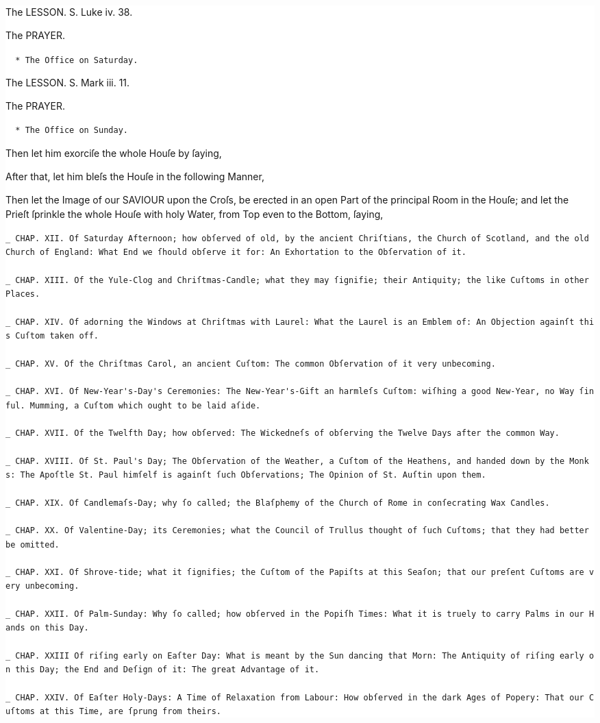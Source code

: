The LESSON. S. Luke iv. 38.

The PRAYER.

      * The Office on Saturday.

The LESSON. S. Mark iii. 11.

The PRAYER.

      * The Office on Sunday.

Then let him exorciſe the whole Houſe by ſaying,

After that, let him bleſs the Houſe in the following Manner,

Then let the Image of our SAVIOUR upon the Croſs, be erected in an open Part of the principal Room in the Houſe; and let the Prieſt ſprinkle the whole Houſe with holy Water, from Top even to the Bottom, ſaying,

    _ CHAP. XII. Of Saturday Afternoon; how obſerved of old, by the ancient Chriſtians, the Church of Scotland, and the old Church of England: What End we ſhould obſerve it for: An Exhortation to the Obſervation of it.

    _ CHAP. XIII. Of the Yule-Clog and Chriſtmas-Candle; what they may ſignifie; their Antiquity; the like Cuſtoms in other Places.

    _ CHAP. XIV. Of adorning the Windows at Chriſtmas with Laurel: What the Laurel is an Emblem of: An Objection againſt this Cuſtom taken off.

    _ CHAP. XV. Of the Chriſtmas Carol, an ancient Cuſtom: The common Obſervation of it very unbecoming.

    _ CHAP. XVI. Of New-Year's-Day's Ceremonies: The New-Year's-Gift an harmleſs Cuſtom: wiſhing a good New-Year, no Way ſinful. Mumming, a Cuſtom which ought to be laid aſide.

    _ CHAP. XVII. Of the Twelfth Day; how obſerved: The Wickedneſs of obſerving the Twelve Days after the common Way.

    _ CHAP. XVIII. Of St. Paul's Day; The Obſervation of the Weather, a Cuſtom of the Heathens, and handed down by the Monks: The Apoſtle St. Paul himſelf is againſt ſuch Obſervations; The Opinion of St. Auſtin upon them.

    _ CHAP. XIX. Of Candlemaſs-Day; why ſo called; the Blaſphemy of the Church of Rome in conſecrating Wax Candles.

    _ CHAP. XX. Of Valentine-Day; its Ceremonies; what the Council of Trullus thought of ſuch Cuſtoms; that they had better be omitted.

    _ CHAP. XXI. Of Shrove-tide; what it ſignifies; the Cuſtom of the Papiſts at this Seaſon; that our preſent Cuſtoms are very unbecoming.

    _ CHAP. XXII. Of Palm-Sunday: Why ſo called; how obſerved in the Popiſh Times: What it is truely to carry Palms in our Hands on this Day.

    _ CHAP. XXIII Of riſing early on Eaſter Day: What is meant by the Sun dancing that Morn: The Antiquity of riſing early on this Day; the End and Deſign of it: The great Advantage of it.

    _ CHAP. XXIV. Of Eaſter Holy-Days: A Time of Relaxation from Labour: How obſerved in the dark Ages of Popery: That our Cuſtoms at this Time, are ſprung from theirs.
